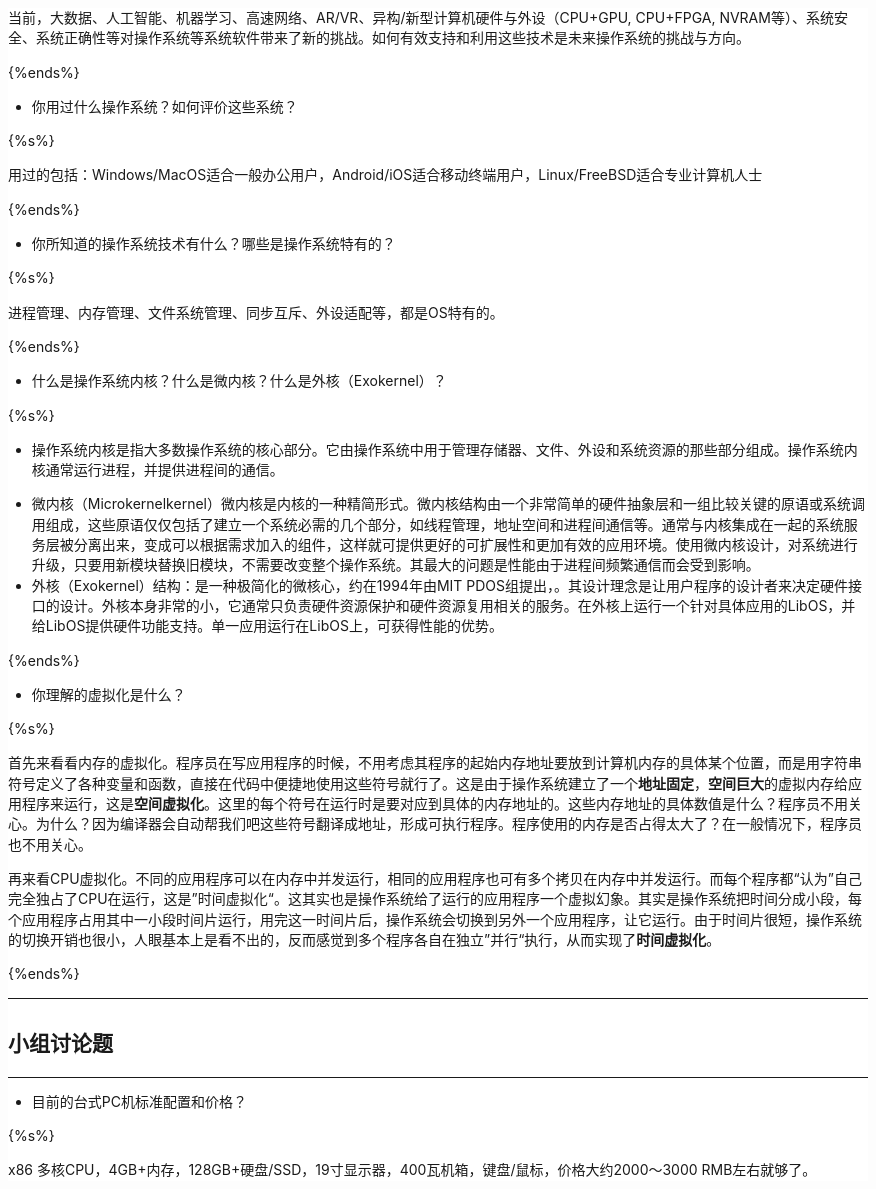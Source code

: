 当前，大数据、人工智能、机器学习、高速网络、AR/VR、异构/新型计算机硬件与外设（CPU+GPU, CPU+FPGA, NVRAM等）、系统安全、系统正确性等对操作系统等系统软件带来了新的挑战。如何有效支持和利用这些技术是未来操作系统的挑战与方向。

{%ends%}

- 你用过什么操作系统？如何评价这些系统？

{%s%} 

用过的包括：Windows/MacOS适合一般办公用户，Android/iOS适合移动终端用户，Linux/FreeBSD适合专业计算机人士

{%ends%}

- 你所知道的操作系统技术有什么？哪些是操作系统特有的？

{%s%} 

进程管理、内存管理、文件系统管理、同步互斥、外设适配等，都是OS特有的。

{%ends%}

- 什么是操作系统内核？什么是微内核？什么是外核（Exokernel）？

{%s%} 

- 操作系统内核是指大多数操作系统的核心部分。它由操作系统中用于管理存储器、文件、外设和系统资源的那些部分组成。操作系统内核通常运行进程，并提供进程间的通信。

* 微内核（Microkernelkernel）微内核是内核的一种精简形式。微内核结构由一个非常简单的硬件抽象层和一组比较关键的原语或系统调用组成，这些原语仅仅包括了建立一个系统必需的几个部分，如线程管理，地址空间和进程间通信等。通常与内核集成在一起的系统服务层被分离出来，变成可以根据需求加入的组件，这样就可提供更好的可扩展性和更加有效的应用环境。使用微内核设计，对系统进行升级，只要用新模块替换旧模块，不需要改变整个操作系统。其最大的问题是性能由于进程间频繁通信而会受到影响。
* 外核（Exokernel）结构：是一种极简化的微核心，约在1994年由MIT PDOS组提出，。其设计理念是让用户程序的设计者来决定硬件接口的设计。外核本身非常的小，它通常只负责硬件资源保护和硬件资源复用相关的服务。在外核上运行一个针对具体应用的LibOS，并给LibOS提供硬件功能支持。单一应用运行在LibOS上，可获得性能的优势。

{%ends%}

- 你理解的虚拟化是什么？

{%s%} 

首先来看看内存的虚拟化。程序员在写应用程序的时候，不用考虑其程序的起始内存地址要放到计算机内存的具体某个位置，而是用字符串符号定义了各种变量和函数，直接在代码中便捷地使用这些符号就行了。这是由于操作系统建立了一个**地址固定**，**空间巨大**的虚拟内存给应用程序来运行，这是**空间虚拟化**。这里的每个符号在运行时是要对应到具体的内存地址的。这些内存地址的具体数值是什么？程序员不用关心。为什么？因为编译器会自动帮我们吧这些符号翻译成地址，形成可执行程序。程序使用的内存是否占得太大了？在一般情况下，程序员也不用关心。

再来看CPU虚拟化。不同的应用程序可以在内存中并发运行，相同的应用程序也可有多个拷贝在内存中并发运行。而每个程序都“认为”自己完全独占了CPU在运行，这是”时间虚拟化“。这其实也是操作系统给了运行的应用程序一个虚拟幻象。其实是操作系统把时间分成小段，每个应用程序占用其中一小段时间片运行，用完这一时间片后，操作系统会切换到另外一个应用程序，让它运行。由于时间片很短，操作系统的切换开销也很小，人眼基本上是看不出的，反而感觉到多个程序各自在独立”并行“执行，从而实现了**时间虚拟化**。

{%ends%}

---

## 小组讨论题

---

- 目前的台式PC机标准配置和价格？

{%s%} 

x86 多核CPU，4GB+内存，128GB+硬盘/SSD，19寸显示器，400瓦机箱，键盘/鼠标，价格大约2000～3000 RMB左右就够了。
